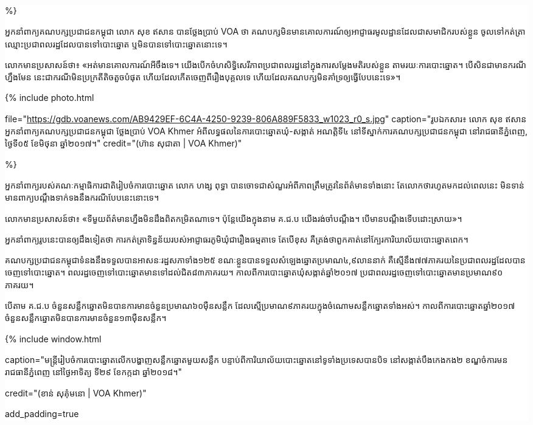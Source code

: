 %}





អ្នកនាំពាក្យ​គណបក្ស​ប្រជាជន​កម្ពុជា លោក សុខ ឥសាន បាន​ថ្លែង​ប្រាប់ ​VOA ​ថា គណបក្ស​មិន​មាន​គោល​ការណ៍​ឲ្យ​អាជ្ញាធរ​មូលដ្ឋាន​ដែល​ជា​សមាជិក​របស់​ខ្លួន ចូល​ទៅ​កត់ត្រា​ឈ្មោះ​ប្រជាពលរដ្ឋ​ដែល​បាន​ទៅ​បោះ​ឆ្នោត ឬ​មិន​បាន​ទៅ​បោះ​ឆ្នោត​នោះ​ទេ។

លោក​មាន​ប្រសាសន៍​ថា៖ «អត់​មាន​គោល​ការណ៍​អីចឹង​ទេ។ យើង​បើក​ចំហ​សិទ្ធិ​សេរីភាព​ប្រជាពលរដ្ឋ​នៅ​ក្នុងការ​សម្តែង​មតិ​របស់​ខ្លួន តាម​រយៈ​ការ​បោះ​ឆ្នោត។ បើ​សិន​ជា​មាន​ករណី​ហ្នឹង​មែន នេះ​ជា​ករណី​មិន​ប្រក្រតី​តិច​តួច​បំផុត ហើយ​ដែល​កើត​ចេញ​ពី​រឿង​បុគ្គល​ទេ ហើយ​ដែល​គណបក្ស​មិន​គាំទ្រ​ឲ្យ​ធ្វើ​បែប​នេះ​ទេ»។






{% include photo.html 

file="https://gdb.voanews.com/AB9429EF-6C4A-4250-9239-806A889F5833_w1023_r0_s.jpg"
caption="រូបឯកសារ៖ លោក​ សុខ​ ឥសាន​ អ្នក​នាំពាក្យ​គណបក្ស​ប្រជាជន​កម្ពុជា​ ថ្លែង​ប្រាប់​ VOA Khmer​ អំពីលទ្ធផល​នៃការ​បោះឆ្នោត​ឃុំ-សង្កាត់ អណត្តិទី៤​ នៅ​ទីស្នាក់ការ​គណបក្ស​ប្រជាជន​កម្ពុជា នៅរាជធានីភ្នំពេញ,​ ថ្ងៃទី០៥​ ខែមិថុនា​ ឆ្នាំ២០១៧។"
credit="(ហ៊ាន​ សុជាតា | VOA Khmer)"

%}




អ្នកនាំពាក្យ​របស់​គណៈ​កម្មាធិការ​ជាតិ​រៀបចំ​ការ​បោះ​ឆ្នោត លោក ហង្ស​ ពុទ្ធា បាន​ចោទជា​សំណួរ​អំពី​ភាព​ត្រឹម​ត្រូវ​នៃ​ព័ត៌មាន​ទាំង​នោះ តែ​លោក​ថា​រហូត​មក​ដល់​ពេល​នេះ មិន​ទាន់​មាន​ពាក្យ​បណ្តឹង​ទាក់ទង​នឹង​ករណី​បែប​នេះ​នោះ​ទេ។

លោក​មាន​ប្រសាសន៍​ថា៖ «ទីមួយ​ព័ត៌មាន​ហ្នឹង​មិន​ដឹង​ពិត​កម្រិត​ណាទេ។ ប៉ុន្តែ​យើង​ក្នុង​នាម ​គ.ជ.ប យើង​រង់ចាំ​បណ្តឹង។ បើ​មាន​បណ្តឹង​ទើប​ដោះស្រាយ»។

អ្នកនាំពាក្យ​រូប​នេះ​បាន​ឲ្យ​ដឹង​ទៀត​ថា ការ​កត់ត្រា​ទិន្នន័យ​របស់​អាជ្ញាធរ​ភូមិ​ឃុំ​ជា​រឿង​ធម្មតា​ទេ តែ​បើ​ខុស គឺ​ត្រង់​ថា​ពួកគាត់​នៅ​ក្បែរ​ការិយាល័យ​បោះ​ឆ្នោត​ពេក។

គណបក្ស​ប្រជាជនកម្ពុជា​ទំនង​នឹង​ទទួល​បាន​អាសនៈ​រដ្ឋសភា​ទាំង​១២៥ ខណៈ​ខ្លួន​បាន​ទទួល​សំឡេង​ឆ្នោត​ប្រមាណ​៤,៩​លាន​នាក់ គឺ​ស្មើ​នឹង​៧៧​ភាគរយ​នៃ​ប្រជាពលរដ្ឋ​ដែល​បាន​ចេញ​ទៅ​បោះ​ឆ្នោត។ ពលរដ្ឋ​ចេញ​ទៅ​បោះ​ឆ្នោត​មាន​ទៅ​ដល់​ជិត​៨៣​ភាគរយ។ កាល​ពី​ការ​បោះ​ឆ្នោត​ឃុំ​សង្កាត់​ឆ្នាំ​២០១៧ ប្រជាពលរដ្ឋ​ចេញ​ទៅ​បោះ​ឆ្នោត​មាន​ប្រមាណ​៩០​ភាគរយ។

បើតាម​ គ.ជ.ប ចំនួន​សន្លឹក​ឆ្នោត​មិន​បាន​ការ​មាន​ចំនួន​ប្រមាណ​៦០ម៉ឺន​សន្លឹក ដែល​ស្មើប្រមាណ​៩​ភាគរយ​ក្នុង​ចំណោម​សន្លឹក​ឆ្នោត​ទាំង​អស់។ កាល​ពី​ការ​បោះ​ឆ្នោត​ឆ្នាំ​២០១៧ ចំនួន​សន្លឹក​ឆ្នោត​មិន​បាន​ការ​មាន​ចំនួន​១៣ម៉ឺន​សន្លឹក។






{% include window.html

caption="មន្ត្រីរៀបចំការបោះឆ្នោតលើកបង្ហាញសន្លឹកឆ្នោតមួយសន្លឹក បន្ទាប់ពីការិយាល័យ​បោះឆ្នោតនៅទូទាំងប្រទេសបានបិទ នៅសង្កាត់បឹងកេង​កង២ ខណ្ឌ​ចំការមន រាជធានីភ្នំពេញ​ នៅ​ថ្ងៃអាទិត្យ​ ទី២៩ ខែកក្កដា​ ឆ្នាំ២០១៨។"

credit="(ខាន់ សុគុំមនោ | VOA Khmer)"

add_padding=true
 
